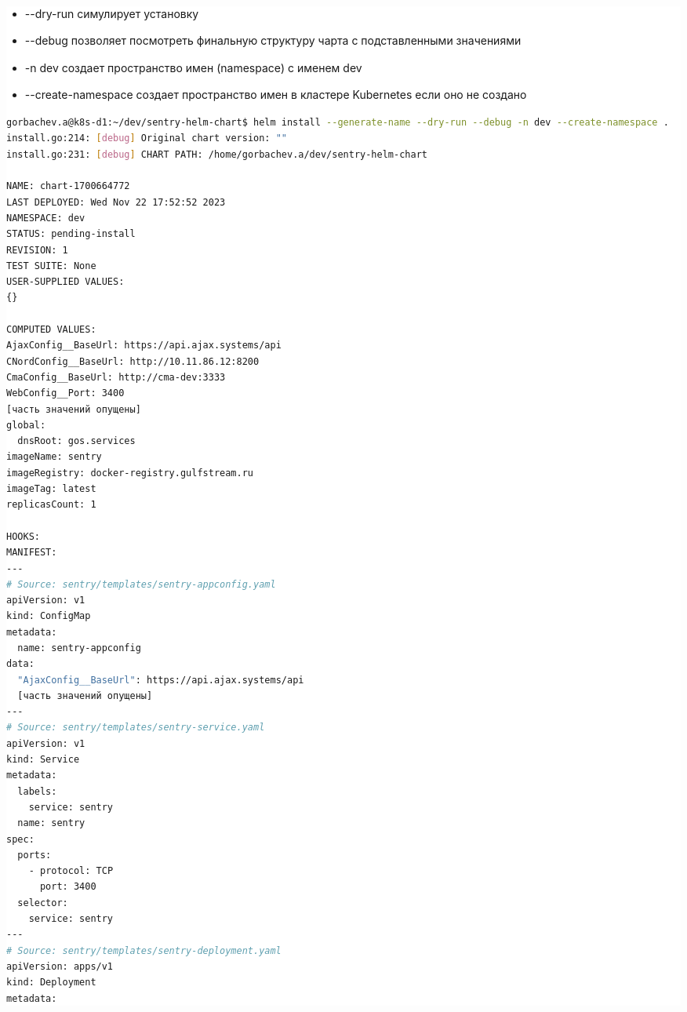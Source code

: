 - --dry-run симулирует установку

- --debug позволяет посмотреть финальную структуру чарта с подставленными значениями

- -n dev создает пространство имен (namespace) с именем dev

- --create-namespace создает пространство имен в кластере Kubernetes если оно не создано

```bash
gorbachev.a@k8s-d1:~/dev/sentry-helm-chart$ helm install --generate-name --dry-run --debug -n dev --create-namespace .
install.go:214: [debug] Original chart version: ""
install.go:231: [debug] CHART PATH: /home/gorbachev.a/dev/sentry-helm-chart

NAME: chart-1700664772
LAST DEPLOYED: Wed Nov 22 17:52:52 2023
NAMESPACE: dev
STATUS: pending-install
REVISION: 1
TEST SUITE: None
USER-SUPPLIED VALUES:
{}

COMPUTED VALUES:
AjaxConfig__BaseUrl: https://api.ajax.systems/api
CNordConfig__BaseUrl: http://10.11.86.12:8200
CmaConfig__BaseUrl: http://cma-dev:3333
WebConfig__Port: 3400
[часть значений опущены]
global:
  dnsRoot: gos.services
imageName: sentry
imageRegistry: docker-registry.gulfstream.ru
imageTag: latest
replicasCount: 1

HOOKS:
MANIFEST:
---
# Source: sentry/templates/sentry-appconfig.yaml
apiVersion: v1
kind: ConfigMap
metadata:
  name: sentry-appconfig
data:
  "AjaxConfig__BaseUrl": https://api.ajax.systems/api
  [часть значений опущены]
---
# Source: sentry/templates/sentry-service.yaml
apiVersion: v1
kind: Service
metadata:
  labels:
    service: sentry
  name: sentry
spec:
  ports:
    - protocol: TCP
      port: 3400
  selector:
    service: sentry
---
# Source: sentry/templates/sentry-deployment.yaml
apiVersion: apps/v1
kind: Deployment
metadata:
```